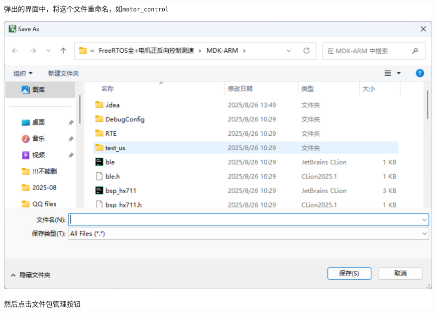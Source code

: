 

弹出的界面中，将这个文件重命名，如`motor_control`



![image-20250826163208764](.\images\image-20250826163208764.png)



然后点击文件包管理按钮


